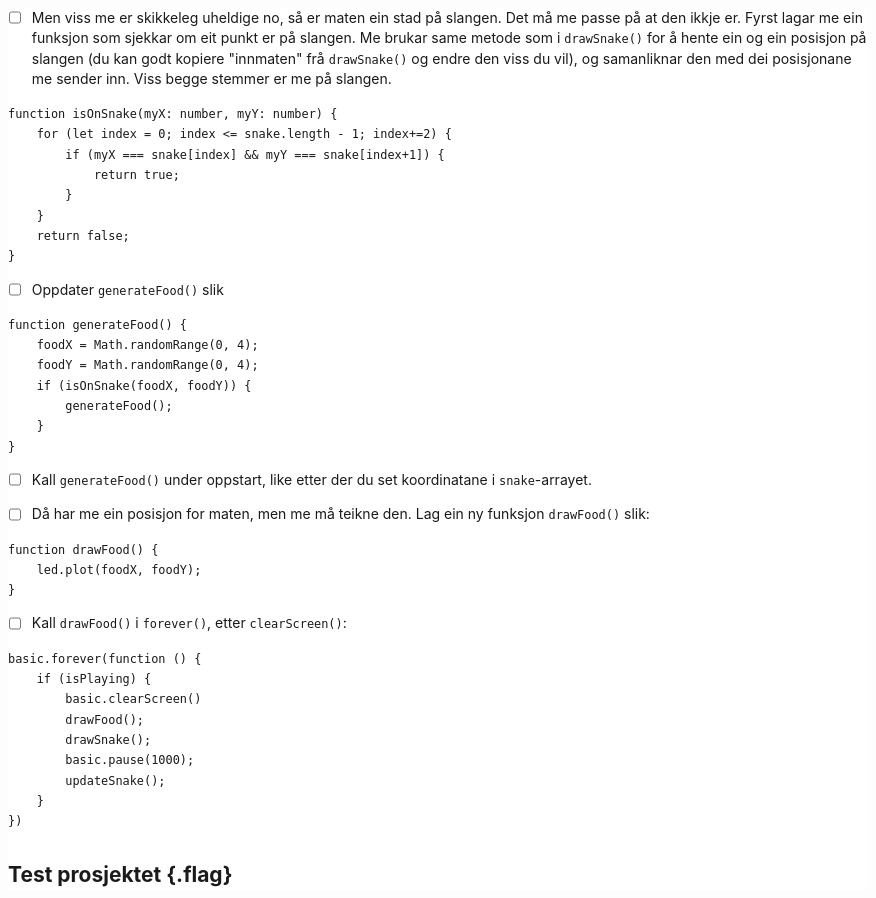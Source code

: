 - [ ] Men viss me er skikkeleg uheldige no, så er maten ein stad på slangen. Det
  må me passe på at den ikkje er. Fyrst lagar me ein funksjon som sjekkar om eit
  punkt er på slangen. Me brukar same metode som i `drawSnake()` for å hente ein
  og ein posisjon på slangen (du kan godt kopiere "innmaten" frå `drawSnake()`
  og endre den viss du vil), og samanliknar den med dei posisjonane me sender
  inn. Viss begge stemmer er me på slangen.

```microbit
function isOnSnake(myX: number, myY: number) {
    for (let index = 0; index <= snake.length - 1; index+=2) {
        if (myX === snake[index] && myY === snake[index+1]) {
            return true;
        }
    }
    return false;
}
```

- [ ] Oppdater `generateFood()` slik

```microbit
function generateFood() {
    foodX = Math.randomRange(0, 4);
    foodY = Math.randomRange(0, 4);
    if (isOnSnake(foodX, foodY)) {
        generateFood();
    }
}
```

- [ ] Kall `generateFood()` under oppstart, like etter der du set koordinatane i
  `snake`-arrayet.

- [ ] Då har me ein posisjon for maten, men me må teikne den. Lag ein ny
  funksjon `drawFood()` slik:

```microbit
function drawFood() {
    led.plot(foodX, foodY);
}
```

- [ ] Kall `drawFood()` i `forever()`, etter `clearScreen()`:

```microbit
basic.forever(function () {
    if (isPlaying) {
        basic.clearScreen()
        drawFood();
        drawSnake();
        basic.pause(1000);
        updateSnake();
    }
})
```

## Test prosjektet {.flag}
